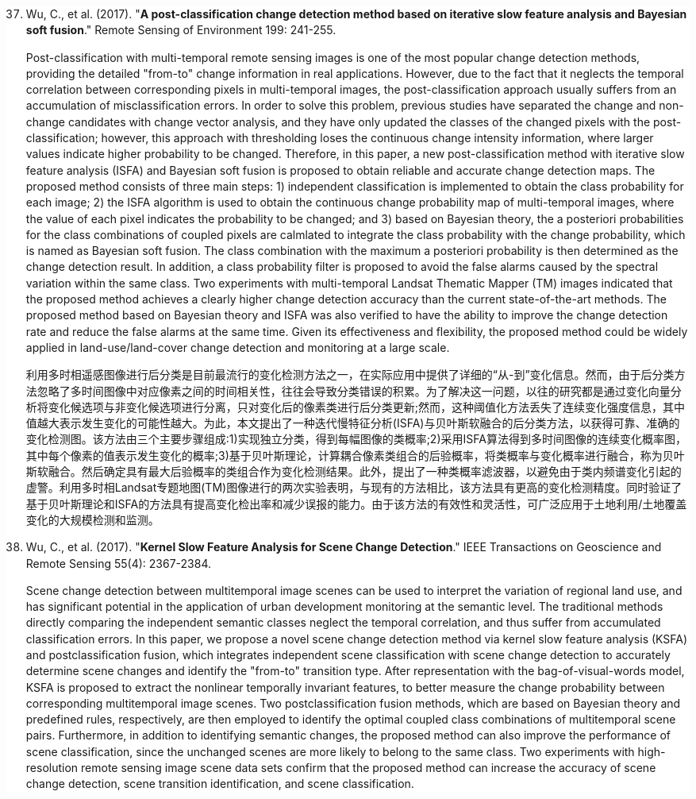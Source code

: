 37.	Wu, C., et al. (2017). "**A post-classification change detection method based on iterative slow feature analysis and Bayesian soft fusion**." Remote Sensing of Environment 199: 241-255.

    Post-classification with multi-temporal remote sensing images is one of the most popular change detection methods, providing the detailed "from-to" change information in real applications. However, due to the fact that it neglects the temporal correlation between corresponding pixels in multi-temporal images, the post-classification approach usually suffers from an accumulation of misclassification errors. In order to solve this problem, previous studies have separated the change and non-change candidates with change vector analysis, and they have only updated the classes of the changed pixels with the post-classification; however, this approach with thresholding loses the continuous change intensity information, where larger values indicate higher probability to be changed. Therefore, in this paper, a new post-classification method with iterative slow feature analysis (ISFA) and Bayesian soft fusion is proposed to obtain reliable and accurate change detection maps. The proposed method consists of three main steps: 1) independent classification is implemented to obtain the class probability for each image; 2) the ISFA algorithm is used to obtain the continuous change probability map of multi-temporal images, where the value of each pixel indicates the probability to be changed; and 3) based on Bayesian theory, the a posteriori probabilities for the class combinations of coupled pixels are calmlated to integrate the class probability with the change probability, which is named as Bayesian soft fusion. The class combination with the maximum a posteriori probability is then determined as the change detection result. In addition, a class probability filter is proposed to avoid the false alarms caused by the spectral variation within the same class. Two experiments with multi-temporal Landsat Thematic Mapper (TM) images indicated that the proposed method achieves a clearly higher change detection accuracy than the current state-of-the-art methods. The proposed method based on Bayesian theory and ISFA was also verified to have the ability to improve the change detection rate and reduce the false alarms at the same time. Given its effectiveness and flexibility, the proposed method could be widely applied in land-use/land-cover change detection and monitoring at a large scale. 

    利用多时相遥感图像进行后分类是目前最流行的变化检测方法之一，在实际应用中提供了详细的“从-到”变化信息。然而，由于后分类方法忽略了多时间图像中对应像素之间的时间相关性，往往会导致分类错误的积累。为了解决这一问题，以往的研究都是通过变化向量分析将变化候选项与非变化候选项进行分离，只对变化后的像素类进行后分类更新;然而，这种阈值化方法丢失了连续变化强度信息，其中值越大表示发生变化的可能性越大。为此，本文提出了一种迭代慢特征分析(ISFA)与贝叶斯软融合的后分类方法，以获得可靠、准确的变化检测图。该方法由三个主要步骤组成:1)实现独立分类，得到每幅图像的类概率;2)采用ISFA算法得到多时间图像的连续变化概率图，其中每个像素的值表示发生变化的概率;3)基于贝叶斯理论，计算耦合像素类组合的后验概率，将类概率与变化概率进行融合，称为贝叶斯软融合。然后确定具有最大后验概率的类组合作为变化检测结果。此外，提出了一种类概率滤波器，以避免由于类内频谱变化引起的虚警。利用多时相Landsat专题地图(TM)图像进行的两次实验表明，与现有的方法相比，该方法具有更高的变化检测精度。同时验证了基于贝叶斯理论和ISFA的方法具有提高变化检出率和减少误报的能力。由于该方法的有效性和灵活性，可广泛应用于土地利用/土地覆盖变化的大规模检测和监测。

38.	Wu, C., et al. (2017). "**Kernel Slow Feature Analysis for Scene Change Detection**." IEEE Transactions on Geoscience and Remote Sensing 55(4): 2367-2384.

    Scene change detection between multitemporal image scenes can be used to interpret the variation of regional land use, and has significant potential in the application of urban development monitoring at the semantic level. The traditional methods directly comparing the independent semantic classes neglect the temporal correlation, and thus suffer from accumulated classification errors. In this paper, we propose a novel scene change detection method via kernel slow feature analysis (KSFA) and postclassification fusion, which integrates independent scene classification with scene change detection to accurately determine scene changes and identify the "from-to" transition type. After representation with the bag-of-visual-words model, KSFA is proposed to extract the nonlinear temporally invariant features, to better measure the change probability between corresponding multitemporal image scenes. Two postclassification fusion methods, which are based on Bayesian theory and predefined rules, respectively, are then employed to identify the optimal coupled class combinations of multitemporal scene pairs. Furthermore, in addition to identifying semantic changes, the proposed method can also improve the performance of scene classification, since the unchanged scenes are more likely to belong to the same class. Two experiments with high- resolution remote sensing image scene data sets confirm that the proposed method can increase the accuracy of scene change detection, scene transition identification, and scene classification.
